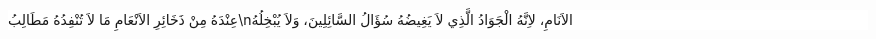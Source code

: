 عِنْدَهُ مِنْ ذَخَائِرِ الاَنْعَامِ مَا لاَ تُنْفِدُهُ مَطَالِبُ\nالاَنَامِ، لاِنَّهُ الْجَوَادُ الَّذِي لاَ يَغِيضُهُ سُؤَالُ السَّائِلِينَ، وَلاَ يُبْخِلُهُ
